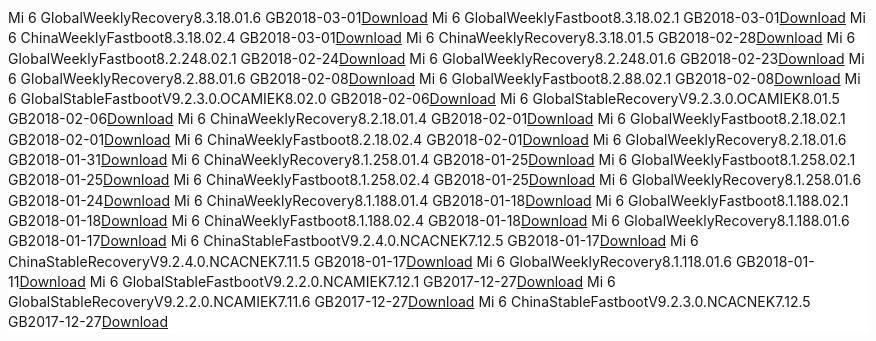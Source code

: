 <tr><td>Mi 6 Global</td><td>Weekly</td><td>Recovery</td><td>8.3.1</td><td>8.0</td><td>1.6 GB</td><td>2018-03-01</td><td><a href="/miui/sagit/weekly/8.3.1/">Download</a></td></tr>
<tr><td>Mi 6 Global</td><td>Weekly</td><td>Fastboot</td><td>8.3.1</td><td>8.0</td><td>2.1 GB</td><td>2018-03-01</td><td><a href="/miui/sagit/weekly/8.3.1/">Download</a></td></tr>
<tr><td>Mi 6 China</td><td>Weekly</td><td>Fastboot</td><td>8.3.1</td><td>8.0</td><td>2.4 GB</td><td>2018-03-01</td><td><a href="/miui/sagit/weekly/8.3.1/">Download</a></td></tr>
<tr><td>Mi 6 China</td><td>Weekly</td><td>Recovery</td><td>8.3.1</td><td>8.0</td><td>1.5 GB</td><td>2018-02-28</td><td><a href="/miui/sagit/weekly/8.3.1/">Download</a></td></tr>
<tr><td>Mi 6 Global</td><td>Weekly</td><td>Fastboot</td><td>8.2.24</td><td>8.0</td><td>2.1 GB</td><td>2018-02-24</td><td><a href="/miui/sagit/weekly/8.2.24/">Download</a></td></tr>
<tr><td>Mi 6 Global</td><td>Weekly</td><td>Recovery</td><td>8.2.24</td><td>8.0</td><td>1.6 GB</td><td>2018-02-23</td><td><a href="/miui/sagit/weekly/8.2.24/">Download</a></td></tr>
<tr><td>Mi 6 Global</td><td>Weekly</td><td>Recovery</td><td>8.2.8</td><td>8.0</td><td>1.6 GB</td><td>2018-02-08</td><td><a href="/miui/sagit/weekly/8.2.8/">Download</a></td></tr>
<tr><td>Mi 6 Global</td><td>Weekly</td><td>Fastboot</td><td>8.2.8</td><td>8.0</td><td>2.1 GB</td><td>2018-02-08</td><td><a href="/miui/sagit/weekly/8.2.8/">Download</a></td></tr>
<tr><td>Mi 6 Global</td><td>Stable</td><td>Fastboot</td><td>V9.2.3.0.OCAMIEK</td><td>8.0</td><td>2.0 GB</td><td>2018-02-06</td><td><a href="/miui/sagit/stable/V9.2.3.0.OCAMIEK/">Download</a></td></tr>
<tr><td>Mi 6 Global</td><td>Stable</td><td>Recovery</td><td>V9.2.3.0.OCAMIEK</td><td>8.0</td><td>1.5 GB</td><td>2018-02-06</td><td><a href="/miui/sagit/stable/V9.2.3.0.OCAMIEK/">Download</a></td></tr>
<tr><td>Mi 6 China</td><td>Weekly</td><td>Recovery</td><td>8.2.1</td><td>8.0</td><td>1.4 GB</td><td>2018-02-01</td><td><a href="/miui/sagit/weekly/8.2.1/">Download</a></td></tr>
<tr><td>Mi 6 Global</td><td>Weekly</td><td>Fastboot</td><td>8.2.1</td><td>8.0</td><td>2.1 GB</td><td>2018-02-01</td><td><a href="/miui/sagit/weekly/8.2.1/">Download</a></td></tr>
<tr><td>Mi 6 China</td><td>Weekly</td><td>Fastboot</td><td>8.2.1</td><td>8.0</td><td>2.4 GB</td><td>2018-02-01</td><td><a href="/miui/sagit/weekly/8.2.1/">Download</a></td></tr>
<tr><td>Mi 6 Global</td><td>Weekly</td><td>Recovery</td><td>8.2.1</td><td>8.0</td><td>1.6 GB</td><td>2018-01-31</td><td><a href="/miui/sagit/weekly/8.2.1/">Download</a></td></tr>
<tr><td>Mi 6 China</td><td>Weekly</td><td>Recovery</td><td>8.1.25</td><td>8.0</td><td>1.4 GB</td><td>2018-01-25</td><td><a href="/miui/sagit/weekly/8.1.25/">Download</a></td></tr>
<tr><td>Mi 6 Global</td><td>Weekly</td><td>Fastboot</td><td>8.1.25</td><td>8.0</td><td>2.1 GB</td><td>2018-01-25</td><td><a href="/miui/sagit/weekly/8.1.25/">Download</a></td></tr>
<tr><td>Mi 6 China</td><td>Weekly</td><td>Fastboot</td><td>8.1.25</td><td>8.0</td><td>2.4 GB</td><td>2018-01-25</td><td><a href="/miui/sagit/weekly/8.1.25/">Download</a></td></tr>
<tr><td>Mi 6 Global</td><td>Weekly</td><td>Recovery</td><td>8.1.25</td><td>8.0</td><td>1.6 GB</td><td>2018-01-24</td><td><a href="/miui/sagit/weekly/8.1.25/">Download</a></td></tr>
<tr><td>Mi 6 China</td><td>Weekly</td><td>Recovery</td><td>8.1.18</td><td>8.0</td><td>1.4 GB</td><td>2018-01-18</td><td><a href="/miui/sagit/weekly/8.1.18/">Download</a></td></tr>
<tr><td>Mi 6 Global</td><td>Weekly</td><td>Fastboot</td><td>8.1.18</td><td>8.0</td><td>2.1 GB</td><td>2018-01-18</td><td><a href="/miui/sagit/weekly/8.1.18/">Download</a></td></tr>
<tr><td>Mi 6 China</td><td>Weekly</td><td>Fastboot</td><td>8.1.18</td><td>8.0</td><td>2.4 GB</td><td>2018-01-18</td><td><a href="/miui/sagit/weekly/8.1.18/">Download</a></td></tr>
<tr><td>Mi 6 Global</td><td>Weekly</td><td>Recovery</td><td>8.1.18</td><td>8.0</td><td>1.6 GB</td><td>2018-01-17</td><td><a href="/miui/sagit/weekly/8.1.18/">Download</a></td></tr>
<tr><td>Mi 6 China</td><td>Stable</td><td>Fastboot</td><td>V9.2.4.0.NCACNEK</td><td>7.1</td><td>2.5 GB</td><td>2018-01-17</td><td><a href="/miui/sagit/stable/V9.2.4.0.NCACNEK/">Download</a></td></tr>
<tr><td>Mi 6 China</td><td>Stable</td><td>Recovery</td><td>V9.2.4.0.NCACNEK</td><td>7.1</td><td>1.5 GB</td><td>2018-01-17</td><td><a href="/miui/sagit/stable/V9.2.4.0.NCACNEK/">Download</a></td></tr>
<tr><td>Mi 6 Global</td><td>Weekly</td><td>Recovery</td><td>8.1.11</td><td>8.0</td><td>1.6 GB</td><td>2018-01-11</td><td><a href="/miui/sagit/weekly/8.1.11/">Download</a></td></tr>
<tr><td>Mi 6 Global</td><td>Stable</td><td>Fastboot</td><td>V9.2.2.0.NCAMIEK</td><td>7.1</td><td>2.1 GB</td><td>2017-12-27</td><td><a href="/miui/sagit/stable/V9.2.2.0.NCAMIEK/">Download</a></td></tr>
<tr><td>Mi 6 Global</td><td>Stable</td><td>Recovery</td><td>V9.2.2.0.NCAMIEK</td><td>7.1</td><td>1.6 GB</td><td>2017-12-27</td><td><a href="/miui/sagit/stable/V9.2.2.0.NCAMIEK/">Download</a></td></tr>
<tr><td>Mi 6 China</td><td>Stable</td><td>Fastboot</td><td>V9.2.3.0.NCACNEK</td><td>7.1</td><td>2.5 GB</td><td>2017-12-27</td><td><a href="/miui/sagit/stable/V9.2.3.0.NCACNEK/">Download</a></td></tr>
